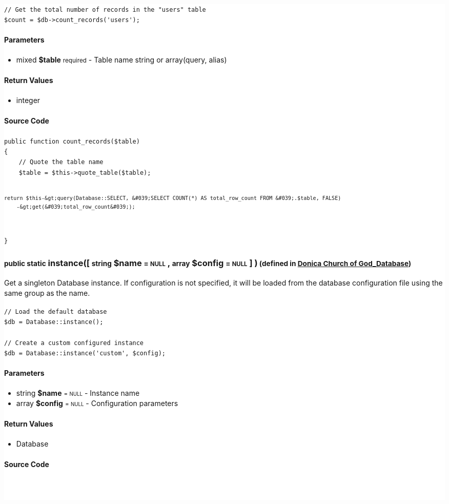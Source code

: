 <pre><code>// Get the total number of records in the "users" table
$count = $db-&gt;count_records('users');
</code></pre>
</div>
<h4>Parameters</h4>
<ul>
<li>
 <span class="blue">mixed </span><strong> $table</strong> <small>required</small> - Table name string or array(query, alias)</li>
</ul>
<h4>Return Values</h4>
<ul class='return'>
<li>
<span class='blue'>integer</span>  
</li></ul>
<div class="method-source">
<h4>Source Code</h4>
<pre>
<code class="language-php">public function count_records($table)
{
	// Quote the table name
	$table = $this-&gt;quote_table($table);

	return $this-&gt;query(Database::SELECT, &#039;SELECT COUNT(*) AS total_row_count FROM &#039;.$table, FALSE)
		-&gt;get(&#039;total_row_count&#039;);
}</code>
</pre>
</div>
</div>

<div class='method'>
<h3 id="instance"><small>public static</small>  instance([ <small>string</small> <span class="param" title="Instance name">$name</span> <small>= <small>NULL</small></small> , <small>array</small> <span class="param" title="Configuration parameters">$config</span> <small>= <small>NULL</small></small> ] )<small> (defined in <a href='/documentation/api/Donica Church of God_Database'>Donica Church of God_Database</a>)</small></h3>
<div class='description'><p>Get a singleton Database instance. If configuration is not specified,
it will be loaded from the database configuration file using the same
group as the name.</p>

<pre><code>// Load the default database
$db = Database::instance();

// Create a custom configured instance
$db = Database::instance('custom', $config);
</code></pre>
</div>
<h4>Parameters</h4>
<ul>
<li>
 <span class="blue">string </span><strong> $name</strong> <small> = <small>NULL</small></small> - Instance name</li>
<li>
 <span class="blue">array </span><strong> $config</strong> <small> = <small>NULL</small></small> - Configuration parameters</li>
</ul>
<h4>Return Values</h4>
<ul class='return'>
<li>
<span class='blue'>Database</span>  
</li></ul>
<div class="method-source">
<h4>Source Code</h4>
<pre>